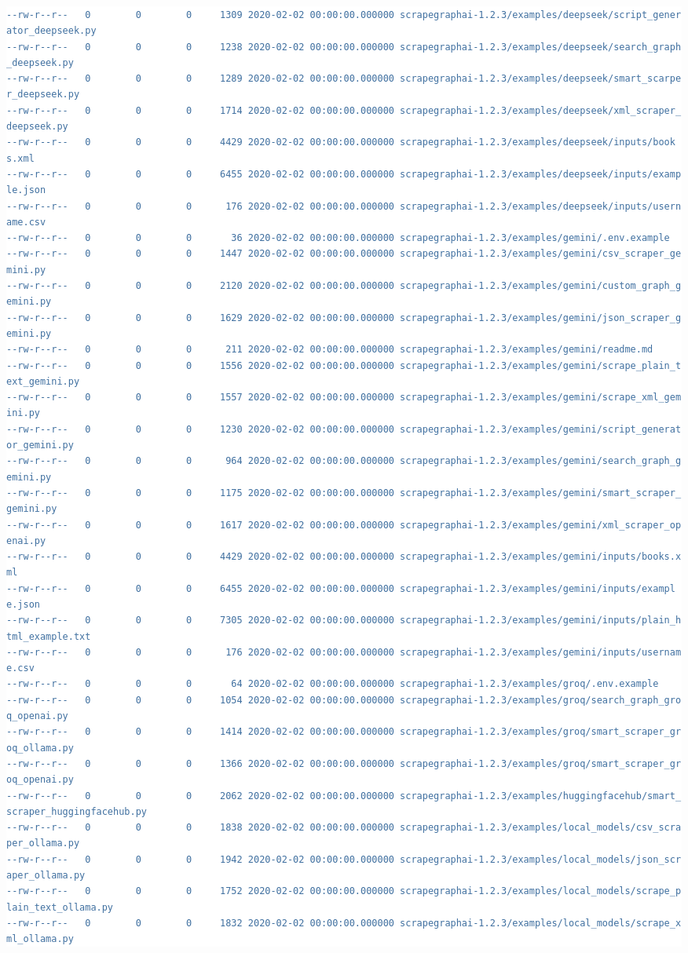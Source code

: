 ```diff
--rw-r--r--   0        0        0     1309 2020-02-02 00:00:00.000000 scrapegraphai-1.2.3/examples/deepseek/script_generator_deepseek.py
--rw-r--r--   0        0        0     1238 2020-02-02 00:00:00.000000 scrapegraphai-1.2.3/examples/deepseek/search_graph_deepseek.py
--rw-r--r--   0        0        0     1289 2020-02-02 00:00:00.000000 scrapegraphai-1.2.3/examples/deepseek/smart_scarper_deepseek.py
--rw-r--r--   0        0        0     1714 2020-02-02 00:00:00.000000 scrapegraphai-1.2.3/examples/deepseek/xml_scraper_deepseek.py
--rw-r--r--   0        0        0     4429 2020-02-02 00:00:00.000000 scrapegraphai-1.2.3/examples/deepseek/inputs/books.xml
--rw-r--r--   0        0        0     6455 2020-02-02 00:00:00.000000 scrapegraphai-1.2.3/examples/deepseek/inputs/example.json
--rw-r--r--   0        0        0      176 2020-02-02 00:00:00.000000 scrapegraphai-1.2.3/examples/deepseek/inputs/username.csv
--rw-r--r--   0        0        0       36 2020-02-02 00:00:00.000000 scrapegraphai-1.2.3/examples/gemini/.env.example
--rw-r--r--   0        0        0     1447 2020-02-02 00:00:00.000000 scrapegraphai-1.2.3/examples/gemini/csv_scraper_gemini.py
--rw-r--r--   0        0        0     2120 2020-02-02 00:00:00.000000 scrapegraphai-1.2.3/examples/gemini/custom_graph_gemini.py
--rw-r--r--   0        0        0     1629 2020-02-02 00:00:00.000000 scrapegraphai-1.2.3/examples/gemini/json_scraper_gemini.py
--rw-r--r--   0        0        0      211 2020-02-02 00:00:00.000000 scrapegraphai-1.2.3/examples/gemini/readme.md
--rw-r--r--   0        0        0     1556 2020-02-02 00:00:00.000000 scrapegraphai-1.2.3/examples/gemini/scrape_plain_text_gemini.py
--rw-r--r--   0        0        0     1557 2020-02-02 00:00:00.000000 scrapegraphai-1.2.3/examples/gemini/scrape_xml_gemini.py
--rw-r--r--   0        0        0     1230 2020-02-02 00:00:00.000000 scrapegraphai-1.2.3/examples/gemini/script_generator_gemini.py
--rw-r--r--   0        0        0      964 2020-02-02 00:00:00.000000 scrapegraphai-1.2.3/examples/gemini/search_graph_gemini.py
--rw-r--r--   0        0        0     1175 2020-02-02 00:00:00.000000 scrapegraphai-1.2.3/examples/gemini/smart_scraper_gemini.py
--rw-r--r--   0        0        0     1617 2020-02-02 00:00:00.000000 scrapegraphai-1.2.3/examples/gemini/xml_scraper_openai.py
--rw-r--r--   0        0        0     4429 2020-02-02 00:00:00.000000 scrapegraphai-1.2.3/examples/gemini/inputs/books.xml
--rw-r--r--   0        0        0     6455 2020-02-02 00:00:00.000000 scrapegraphai-1.2.3/examples/gemini/inputs/example.json
--rw-r--r--   0        0        0     7305 2020-02-02 00:00:00.000000 scrapegraphai-1.2.3/examples/gemini/inputs/plain_html_example.txt
--rw-r--r--   0        0        0      176 2020-02-02 00:00:00.000000 scrapegraphai-1.2.3/examples/gemini/inputs/username.csv
--rw-r--r--   0        0        0       64 2020-02-02 00:00:00.000000 scrapegraphai-1.2.3/examples/groq/.env.example
--rw-r--r--   0        0        0     1054 2020-02-02 00:00:00.000000 scrapegraphai-1.2.3/examples/groq/search_graph_groq_openai.py
--rw-r--r--   0        0        0     1414 2020-02-02 00:00:00.000000 scrapegraphai-1.2.3/examples/groq/smart_scraper_groq_ollama.py
--rw-r--r--   0        0        0     1366 2020-02-02 00:00:00.000000 scrapegraphai-1.2.3/examples/groq/smart_scraper_groq_openai.py
--rw-r--r--   0        0        0     2062 2020-02-02 00:00:00.000000 scrapegraphai-1.2.3/examples/huggingfacehub/smart_scraper_huggingfacehub.py
--rw-r--r--   0        0        0     1838 2020-02-02 00:00:00.000000 scrapegraphai-1.2.3/examples/local_models/csv_scraper_ollama.py
--rw-r--r--   0        0        0     1942 2020-02-02 00:00:00.000000 scrapegraphai-1.2.3/examples/local_models/json_scraper_ollama.py
--rw-r--r--   0        0        0     1752 2020-02-02 00:00:00.000000 scrapegraphai-1.2.3/examples/local_models/scrape_plain_text_ollama.py
--rw-r--r--   0        0        0     1832 2020-02-02 00:00:00.000000 scrapegraphai-1.2.3/examples/local_models/scrape_xml_ollama.py
```